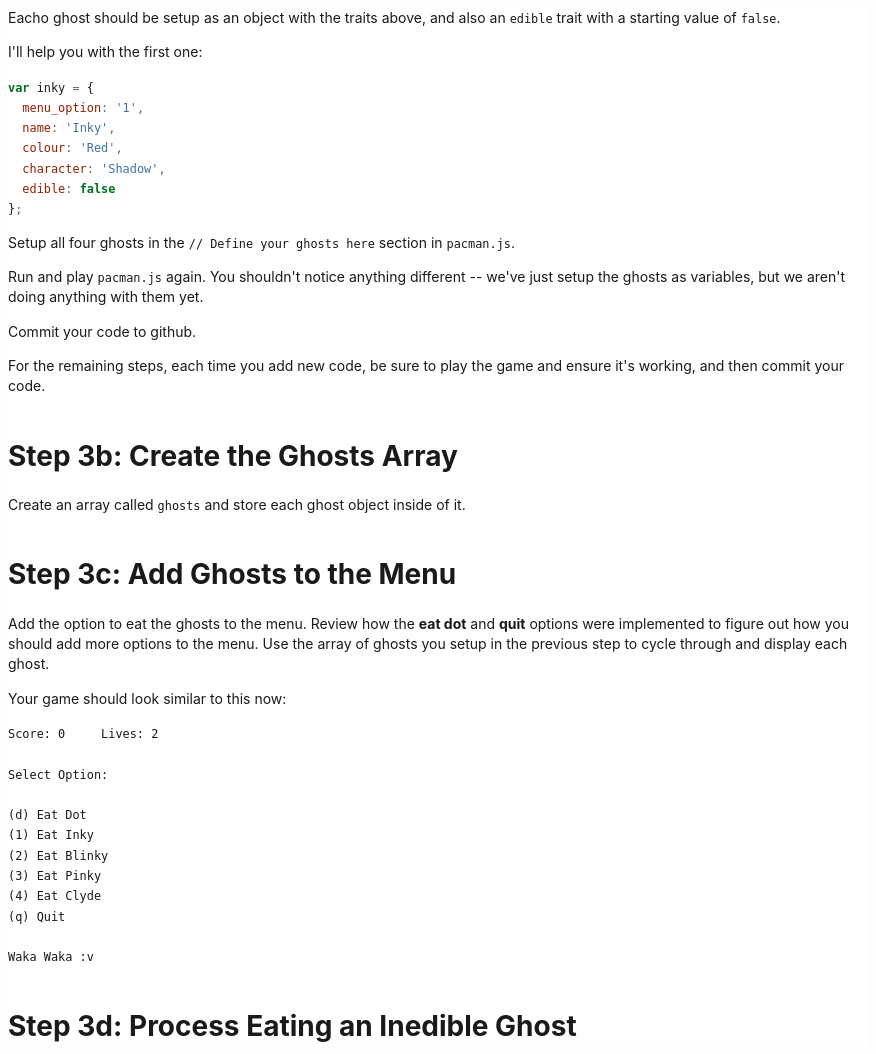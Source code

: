 Eacho ghost should be setup as an object with the traits above, and also an `edible` trait with a starting value of `false`.

I'll help you with the first one:

```javascript
var inky = {
  menu_option: '1',
  name: 'Inky',
  colour: 'Red',
  character: 'Shadow',
  edible: false
};
```
Setup all four ghosts in the `// Define your ghosts here` section in `pacman.js`.

Run and play `pacman.js` again. You shouldn't notice anything different -- we've just setup the ghosts as variables, but we aren't doing anything with them yet.

Commit your code to github.

For the remaining steps, each time you add new code, be sure to play the game and ensure it's working, and then commit your code.

# Step 3b: Create the Ghosts Array

Create an array called `ghosts` and store each ghost object inside of it.


# Step 3c: Add Ghosts to the Menu

Add the option to eat the ghosts to the menu. Review how the __eat dot__ and __quit__ options were implemented to figure out how you should add more options to the menu. Use the array of ghosts you setup in the previous step to cycle through and display each ghost.

Your game should look similar to this now:

```
Score: 0     Lives: 2

Select Option:

(d) Eat Dot
(1) Eat Inky
(2) Eat Blinky
(3) Eat Pinky
(4) Eat Clyde
(q) Quit

Waka Waka :v
```

# Step 3d: Process Eating an Inedible Ghost
